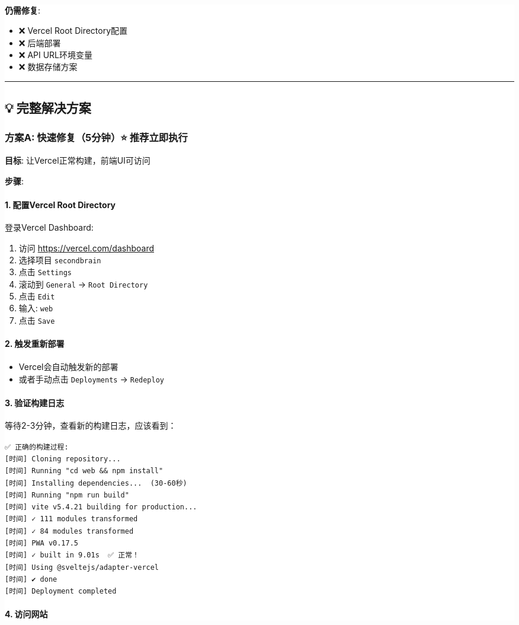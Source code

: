 **仍需修复**:
- ❌ Vercel Root Directory配置
- ❌ 后端部署
- ❌ API URL环境变量
- ❌ 数据存储方案

---

## 💡 完整解决方案

### 方案A: 快速修复（5分钟）⭐ 推荐立即执行

**目标**: 让Vercel正常构建，前端UI可访问

**步骤**:

#### 1. 配置Vercel Root Directory

登录Vercel Dashboard:
1. 访问 https://vercel.com/dashboard
2. 选择项目 `secondbrain`
3. 点击 `Settings`
4. 滚动到 `General` → `Root Directory`
5. 点击 `Edit`
6. 输入: `web`
7. 点击 `Save`

#### 2. 触发重新部署

- Vercel会自动触发新的部署
- 或者手动点击 `Deployments` → `Redeploy`

#### 3. 验证构建日志

等待2-3分钟，查看新的构建日志，应该看到：

```
✅ 正确的构建过程:
[时间] Cloning repository...
[时间] Running "cd web && npm install"
[时间] Installing dependencies...  (30-60秒)
[时间] Running "npm run build"
[时间] vite v5.4.21 building for production...
[时间] ✓ 111 modules transformed
[时间] ✓ 84 modules transformed
[时间] PWA v0.17.5
[时间] ✓ built in 9.01s  ✅ 正常！
[时间] Using @sveltejs/adapter-vercel
[时间] ✔ done
[时间] Deployment completed
```

#### 4. 访问网站
